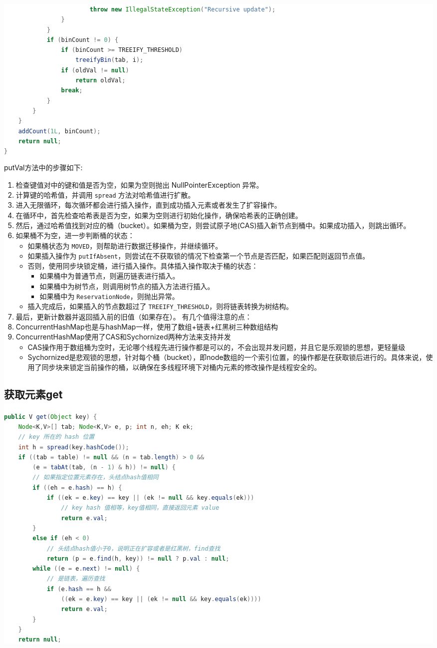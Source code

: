 ```java
                        throw new IllegalStateException("Recursive update");  
                }  
            }  
            if (binCount != 0) {  
                if (binCount >= TREEIFY_THRESHOLD)  
                    treeifyBin(tab, i);  
                if (oldVal != null)  
                    return oldVal;  
                break;  
            }  
        }  
    }  
    addCount(1L, binCount);  
    return null;  
}
```
putVal方法中的步骤如下:
1. 检查键值对中的键和值是否为空，如果为空则抛出 NullPointerException 异常。
2. 计算键的哈希值，并调用 `spread` 方法对哈希值进行扩散。
3. 进入无限循环，每次循环都会进行插入操作，直到成功插入元素或者发生了扩容操作。
4. 在循环中，首先检查哈希表是否为空，如果为空则进行初始化操作，确保哈希表的正确创建。
5. 然后，通过哈希值找到对应的桶（bucket）。如果桶为空，则尝试原子地(CAS)插入新节点到桶中。如果成功插入，则跳出循环。
6. 如果桶不为空，进一步判断桶的状态：
    - 如果桶状态为 `MOVED`，则帮助进行数据迁移操作，并继续循环。
    - 如果插入操作为 `putIfAbsent`，则尝试在不获取锁的情况下检查第一个节点是否匹配，如果匹配则返回节点值。
    - 否则，使用同步块锁定桶，进行插入操作。具体插入操作取决于桶的状态：
        - 如果桶中为普通节点，则遍历链表进行插入。
        - 如果桶中为树节点，则调用树节点的插入方法进行插入。
        - 如果桶中为 `ReservationNode`，则抛出异常。
    - 插入完成后，如果插入的节点数超过了 `TREEIFY_THRESHOLD`，则将链表转换为树结构。
7. 最后，更新计数器并返回插入前的旧值（如果存在）。
有几个值得注意的点：
1. ConcurrentHashMap也是与hashMap一样，使用了数组+链表+红黑树三种数组结构
2. ConcurrentHashMap使用了CAS和Sychornized两种方法来支持并发
	- CAS操作用于数组桶为空时，无论哪个线程先进行操作都是可以的，不会出现并发问题，并且它是乐观锁的思想，更轻量级
	- Sychornized是悲观锁的思想，针对每个桶（bucket），即node数组的一个索引位置，的操作都是在获取锁后进行的。具体来说，使用了同步块来锁定当前操作的桶，以确保在多线程环境下对桶内元素的修改操作是线程安全的。
## 获取元素get
```java
public V get(Object key) {
    Node<K,V>[] tab; Node<K,V> e, p; int n, eh; K ek;
    // key 所在的 hash 位置
    int h = spread(key.hashCode());
    if ((tab = table) != null && (n = tab.length) > 0 &&
        (e = tabAt(tab, (n - 1) & h)) != null) {
        // 如果指定位置元素存在，头结点hash值相同
        if ((eh = e.hash) == h) {
            if ((ek = e.key) == key || (ek != null && key.equals(ek)))
                // key hash 值相等，key值相同，直接返回元素 value
                return e.val;
        }
        else if (eh < 0)
            // 头结点hash值小于0，说明正在扩容或者是红黑树，find查找
            return (p = e.find(h, key)) != null ? p.val : null;
        while ((e = e.next) != null) {
            // 是链表，遍历查找
            if (e.hash == h &&
                ((ek = e.key) == key || (ek != null && key.equals(ek))))
                return e.val;
        }
    }
    return null;
```